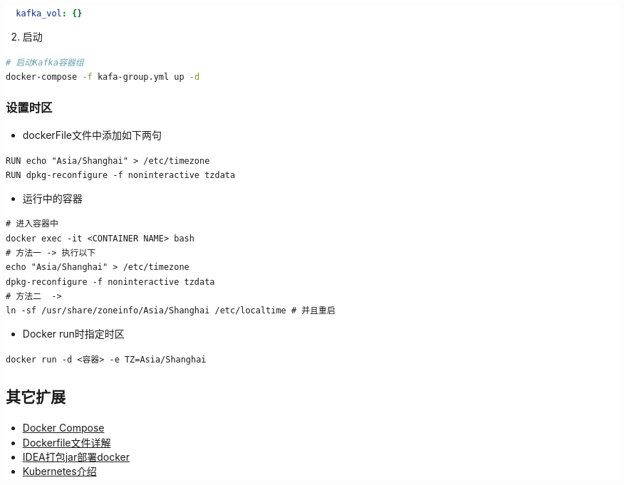 ```yml
  kafka_vol: {}
```

2. 启动
```sh
# 启动Kafka容器组
docker-compose -f kafa-group.yml up -d
```

### 设置时区


- dockerFile文件中添加如下两句

```docker
RUN echo "Asia/Shanghai" > /etc/timezone
RUN dpkg-reconfigure -f noninteractive tzdata
```

- 运行中的容器

```docker
# 进入容器中
docker exec -it <CONTAINER NAME> bash
# 方法一 -> 执行以下
echo "Asia/Shanghai" > /etc/timezone
dpkg-reconfigure -f noninteractive tzdata
# 方法二  -> 
ln -sf /usr/share/zoneinfo/Asia/Shanghai /etc/localtime # 并且重启
```

- Docker run时指定时区

```docker
docker run -d <容器> -e TZ=Asia/Shanghai
```

## 其它扩展

- [Docker Compose](./docker%20compose.md)
- [Dockerfile文件详解](./Dockerfile%E8%AF%A6%E8%A7%A3.md)
- [IDEA打包jar部署docker](./idea-docker.md)
- [Kubernetes介绍](./Kubernetes.md)
